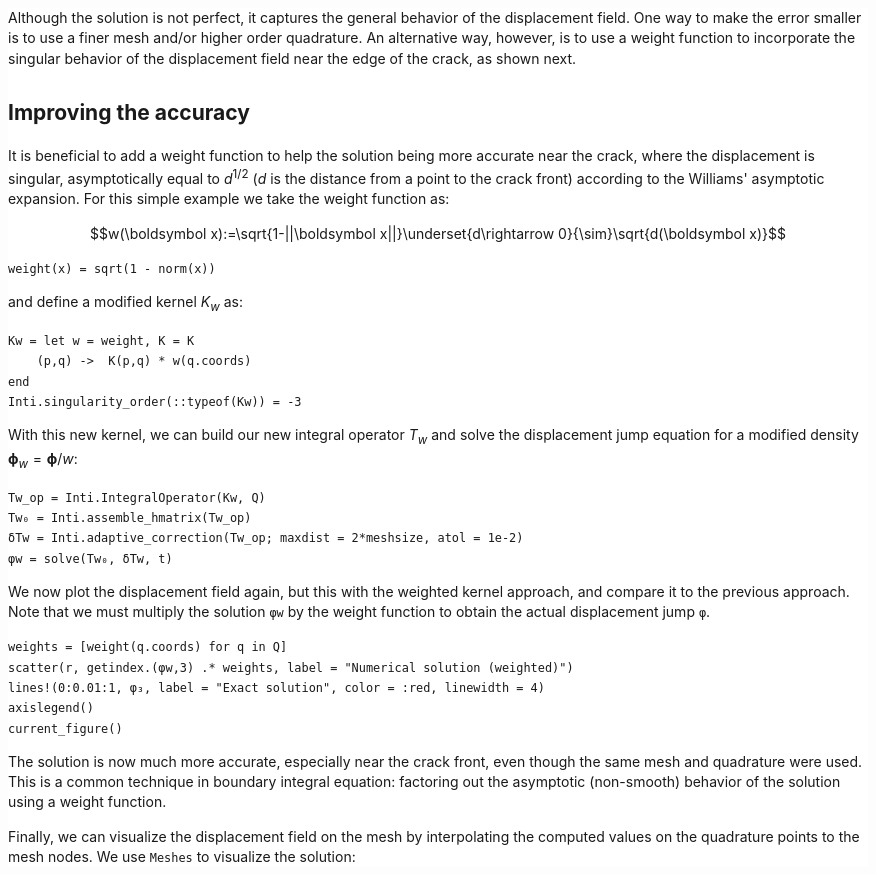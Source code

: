 Although the solution is not perfect, it captures the general behavior of the displacement
field. One way to make the error smaller is to use a finer mesh and/or higher order
quadrature. An alternative way, however, is to use a weight function to incorporate the
singular behavior of the displacement field near the edge of the crack, as shown next.

## Improving the accuracy

It is beneficial to add a weight function to help the solution being more accurate near the
crack, where the displacement is singular, asymptotically equal to $d^{1/2}$ ($d$ is the
distance from a point to the crack front) according to the Williams' asymptotic expansion.
For this simple example we take the weight function as:

$$w(\boldsymbol x):=\sqrt{1-||\boldsymbol x||}\underset{d\rightarrow
0}{\sim}\sqrt{d(\boldsymbol x)}$$

```@example crack_elasticity
weight(x) = sqrt(1 - norm(x))
```

and define a modified kernel $K_w$ as:

```@example crack_elasticity
Kw = let w = weight, K = K
    (p,q) ->  K(p,q) * w(q.coords)
end
Inti.singularity_order(::typeof(Kw)) = -3
```

With this new kernel, we can build our new integral operator $T_w$ and solve the
displacement jump equation for a modified density $\boldsymbol{\phi}_w = \boldsymbol{\phi} /
w$:

```@example crack_elasticity
Tw_op = Inti.IntegralOperator(Kw, Q)
Tw₀ = Inti.assemble_hmatrix(Tw_op)
δTw = Inti.adaptive_correction(Tw_op; maxdist = 2*meshsize, atol = 1e-2)
φw = solve(Tw₀, δTw, t)
```

We now plot the displacement field again, but this with the weighted kernel approach, and
compare it to the previous approach. Note that we must multiply the solution `φw` by the
weight function to obtain the actual displacement jump `φ`.

```@example crack_elasticity
weights = [weight(q.coords) for q in Q]
scatter(r, getindex.(φw,3) .* weights, label = "Numerical solution (weighted)")
lines!(0:0.01:1, φ₃, label = "Exact solution", color = :red, linewidth = 4)
axislegend()
current_figure()
```

The solution is now much more accurate, especially near the crack front, even though the
same mesh and quadrature were used. This is a common technique in boundary integral
equation: factoring out the asymptotic (non-smooth) behavior of the solution using a weight
function.

Finally, we can visualize the displacement field on the mesh by interpolating the computed
values on the quadrature points to the mesh nodes. We use `Meshes` to visualize the
solution:
